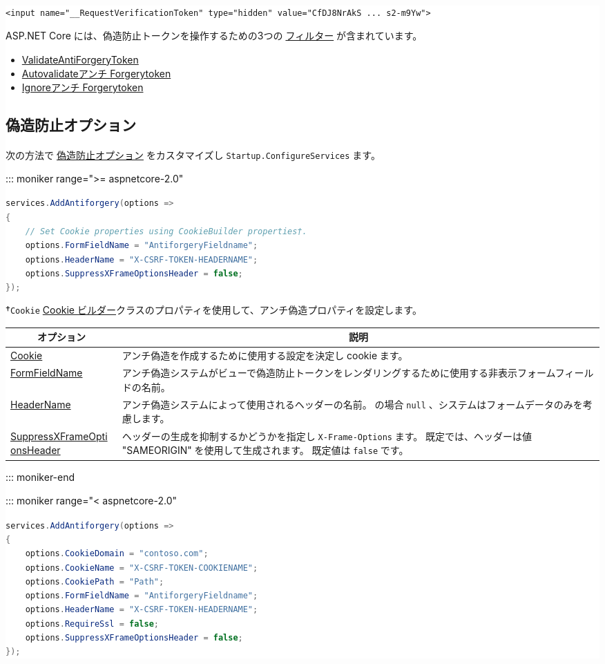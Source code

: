 ```cshtml
<input name="__RequestVerificationToken" type="hidden" value="CfDJ8NrAkS ... s2-m9Yw">
```

ASP.NET Core には、偽造防止トークンを操作するための3つの [フィルター](xref:mvc/controllers/filters) が含まれています。

* [ValidateAntiForgeryToken](/dotnet/api/microsoft.aspnetcore.mvc.validateantiforgerytokenattribute)
* [Autovalidateアンチ Forgerytoken](/dotnet/api/microsoft.aspnetcore.mvc.autovalidateantiforgerytokenattribute)
* [Ignoreアンチ Forgerytoken](/dotnet/api/microsoft.aspnetcore.mvc.ignoreantiforgerytokenattribute)

## <a name="antiforgery-options"></a>偽造防止オプション

次の方法で [偽造防止オプション](/dotnet/api/Microsoft.AspNetCore.Antiforgery.AntiforgeryOptions) をカスタマイズし `Startup.ConfigureServices` ます。

::: moniker range=">= aspnetcore-2.0"

```csharp
services.AddAntiforgery(options => 
{
    // Set Cookie properties using CookieBuilder properties†.
    options.FormFieldName = "AntiforgeryFieldname";
    options.HeaderName = "X-CSRF-TOKEN-HEADERNAME";
    options.SuppressXFrameOptionsHeader = false;
});
```

&dagger;`Cookie` [ Cookie ビルダー](/dotnet/api/microsoft.aspnetcore.http.cookiebuilder)クラスのプロパティを使用して、アンチ偽造プロパティを設定します。

| オプション | 説明 |
| ------ | ----------- |
| [Cookie](/dotnet/api/microsoft.aspnetcore.antiforgery.antiforgeryoptions.cookie) | アンチ偽造を作成するために使用する設定を決定し cookie ます。 |
| [FormFieldName](/dotnet/api/microsoft.aspnetcore.antiforgery.antiforgeryoptions.formfieldname) | アンチ偽造システムがビューで偽造防止トークンをレンダリングするために使用する非表示フォームフィールドの名前。 |
| [HeaderName](/dotnet/api/microsoft.aspnetcore.antiforgery.antiforgeryoptions.headername) | アンチ偽造システムによって使用されるヘッダーの名前。 の場合 `null` 、システムはフォームデータのみを考慮します。 |
| [SuppressXFrameOptionsHeader](/dotnet/api/microsoft.aspnetcore.antiforgery.antiforgeryoptions.suppressxframeoptionsheader) | ヘッダーの生成を抑制するかどうかを指定し `X-Frame-Options` ます。 既定では、ヘッダーは値 "SAMEORIGIN" を使用して生成されます。 既定値は `false` です。 |

::: moniker-end

::: moniker range="< aspnetcore-2.0"

```csharp
services.AddAntiforgery(options => 
{
    options.CookieDomain = "contoso.com";
    options.CookieName = "X-CSRF-TOKEN-COOKIENAME";
    options.CookiePath = "Path";
    options.FormFieldName = "AntiforgeryFieldname";
    options.HeaderName = "X-CSRF-TOKEN-HEADERNAME";
    options.RequireSsl = false;
    options.SuppressXFrameOptionsHeader = false;
});
```
